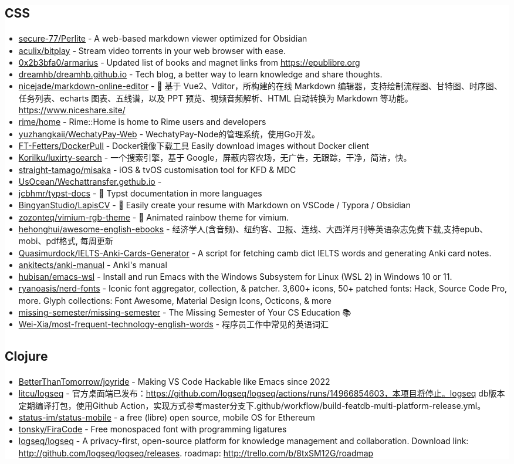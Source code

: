 ## CSS 

- [secure-77/Perlite](https://github.com/secure-77/Perlite) - A web-based markdown viewer optimized for Obsidian
- [aculix/bitplay](https://github.com/aculix/bitplay) - Stream video torrents in your web browser with ease.
- [0x2b3bfa0/armarius](https://github.com/0x2b3bfa0/armarius) - Updated list of books and magnet links from https://epublibre.org
- [dreamhb/dreamhb.github.io](https://github.com/dreamhb/dreamhb.github.io) - Tech blog, a better way to learn knowledge and share thoughts.
- [nicejade/markdown-online-editor](https://github.com/nicejade/markdown-online-editor) - 📝 基于 Vue2、Vditor，所构建的在线 Markdown 编辑器，支持绘制流程图、甘特图、时序图、任务列表、echarts 图表、五线谱，以及 PPT 预览、视频音频解析、HTML 自动转换为 Markdown 等功能。https://www.niceshare.site/
- [rime/home](https://github.com/rime/home) - Rime::Home is home to Rime users and developers
- [yuzhangkaii/WechatyPay-Web](https://github.com/yuzhangkaii/WechatyPay-Web) - WechatyPay-Node的管理系统，使用Go开发。
- [FT-Fetters/DockerPull](https://github.com/FT-Fetters/DockerPull) - Docker镜像下载工具 Easily download images without Docker client
- [KoriIku/luxirty-search](https://github.com/KoriIku/luxirty-search) - 一个搜索引擎，基于 Google，屏蔽内容农场，无广告，无跟踪，干净，简洁，快。
- [straight-tamago/misaka](https://github.com/straight-tamago/misaka) - iOS & tvOS customisation tool for KFD & MDC
- [UsOcean/Wechattransfer.gethub.io](https://github.com/UsOcean/Wechattransfer.gethub.io) - 
- [jcbhmr/typst-docs](https://github.com/jcbhmr/typst-docs) - 📗 Typst documentation in more languages
- [BingyanStudio/LapisCV](https://github.com/BingyanStudio/LapisCV) - 📄 Easily create your resume with Markdown on VSCode / Typora / Obsidian
- [zozonteq/vimium-rgb-theme](https://github.com/zozonteq/vimium-rgb-theme) - 🌈 Animated rainbow theme for vimium.
- [hehonghui/awesome-english-ebooks](https://github.com/hehonghui/awesome-english-ebooks) - 经济学人(含音频)、纽约客、卫报、连线、大西洋月刊等英语杂志免费下载,支持epub、mobi、pdf格式, 每周更新
- [Quasimurdock/IELTS-Anki-Cards-Generator](https://github.com/Quasimurdock/IELTS-Anki-Cards-Generator) - A script for fetching camb dict IELTS words and generating Anki card notes.
- [ankitects/anki-manual](https://github.com/ankitects/anki-manual) - Anki's manual
- [hubisan/emacs-wsl](https://github.com/hubisan/emacs-wsl) - Install and run Emacs with the Windows Subsystem for Linux (WSL 2) in Windows 10 or 11.
- [ryanoasis/nerd-fonts](https://github.com/ryanoasis/nerd-fonts) - Iconic font aggregator, collection, & patcher. 3,600+ icons, 50+ patched fonts: Hack, Source Code Pro, more. Glyph collections: Font Awesome, Material Design Icons, Octicons, & more
- [missing-semester/missing-semester](https://github.com/missing-semester/missing-semester) - The Missing Semester of Your CS Education 📚
- [Wei-Xia/most-frequent-technology-english-words](https://github.com/Wei-Xia/most-frequent-technology-english-words) - 程序员工作中常见的英语词汇

## Clojure 

- [BetterThanTomorrow/joyride](https://github.com/BetterThanTomorrow/joyride) - Making VS Code Hackable like Emacs since 2022
- [litcu/logseq](https://github.com/litcu/logseq) - 官方桌面端已发布：https://github.com/logseq/logseq/actions/runs/14966854603，本项目将停止。logseq db版本定期编译打包，使用Github Action，实现方式参考master分支下.github/workflow/build-featdb-multi-platform-release.yml。
- [status-im/status-mobile](https://github.com/status-im/status-mobile) - a free (libre) open source, mobile OS for Ethereum
- [tonsky/FiraCode](https://github.com/tonsky/FiraCode) - Free monospaced font with programming ligatures
- [logseq/logseq](https://github.com/logseq/logseq) - A privacy-first, open-source platform for knowledge management and collaboration. Download link:  http://github.com/logseq/logseq/releases. roadmap: http://trello.com/b/8txSM12G/roadmap
